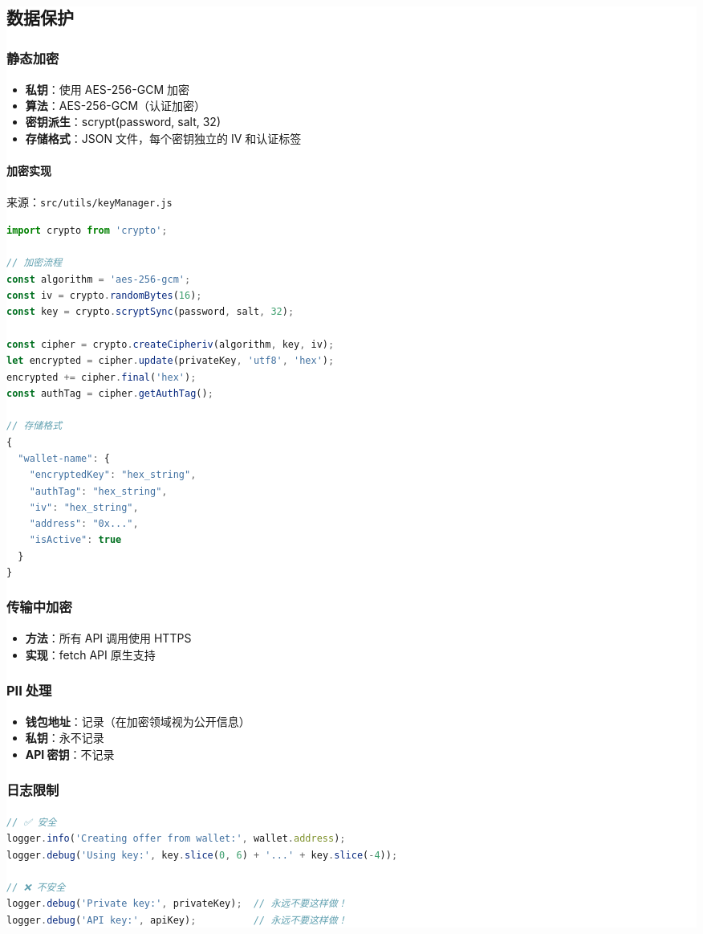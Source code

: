 ## 数据保护

### 静态加密
- **私钥**：使用 AES-256-GCM 加密
- **算法**：AES-256-GCM（认证加密）
- **密钥派生**：scrypt(password, salt, 32)
- **存储格式**：JSON 文件，每个密钥独立的 IV 和认证标签

#### 加密实现

来源：`src/utils/keyManager.js`

```javascript
import crypto from 'crypto';

// 加密流程
const algorithm = 'aes-256-gcm';
const iv = crypto.randomBytes(16);
const key = crypto.scryptSync(password, salt, 32);

const cipher = crypto.createCipheriv(algorithm, key, iv);
let encrypted = cipher.update(privateKey, 'utf8', 'hex');
encrypted += cipher.final('hex');
const authTag = cipher.getAuthTag();

// 存储格式
{
  "wallet-name": {
    "encryptedKey": "hex_string",
    "authTag": "hex_string",
    "iv": "hex_string",
    "address": "0x...",
    "isActive": true
  }
}
```

### 传输中加密
- **方法**：所有 API 调用使用 HTTPS
- **实现**：fetch API 原生支持

### PII 处理
- **钱包地址**：记录（在加密领域视为公开信息）
- **私钥**：永不记录
- **API 密钥**：不记录

### 日志限制

```javascript
// ✅ 安全
logger.info('Creating offer from wallet:', wallet.address);
logger.debug('Using key:', key.slice(0, 6) + '...' + key.slice(-4));

// ❌ 不安全
logger.debug('Private key:', privateKey);  // 永远不要这样做！
logger.debug('API key:', apiKey);          // 永远不要这样做！
```
